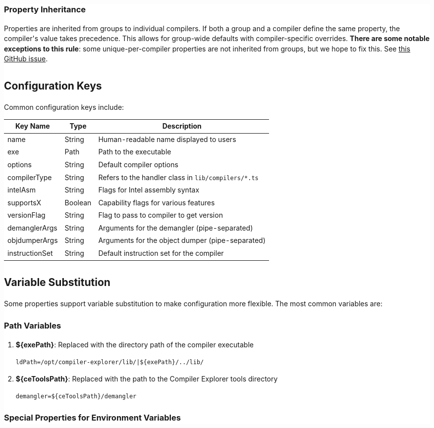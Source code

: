 ### Property Inheritance

Properties are inherited from groups to individual compilers. If both a group and a compiler define the same property,
the compiler's value takes precedence. This allows for group-wide defaults with compiler-specific overrides.
**There are some notable exceptions to this rule**: some unique-per-compiler properties are not inherited from groups,
but we hope to fix this. See [this GitHub issue](https://github.com/compiler-explorer/compiler-explorer/issues/7150).

## Configuration Keys

Common configuration keys include:

| Key Name       | Type    | Description                                         |
|----------------|---------|-----------------------------------------------------|
| name           | String  | Human-readable name displayed to users              |
| exe            | Path    | Path to the executable                              |
| options        | String  | Default compiler options                            |
| compilerType   | String  | Refers to the handler class in `lib/compilers/*.ts` |
| intelAsm       | String  | Flags for Intel assembly syntax                     |
| supportsX      | Boolean | Capability flags for various features               |
| versionFlag    | String  | Flag to pass to compiler to get version             |
| demanglerArgs  | String  | Arguments for the demangler (pipe-separated)        |
| objdumperArgs  | String  | Arguments for the object dumper (pipe-separated)    |
| instructionSet | String  | Default instruction set for the compiler            |

## Variable Substitution

Some properties support variable substitution to make configuration more flexible. The most common variables are:

### Path Variables

1. **${exePath}**: Replaced with the directory path of the compiler executable
   ```
   ldPath=/opt/compiler-explorer/lib/|${exePath}/../lib/
   ```

2. **${ceToolsPath}**: Replaced with the path to the Compiler Explorer tools directory
   ```
   demangler=${ceToolsPath}/demangler
   ```

### Special Properties for Environment Variables
